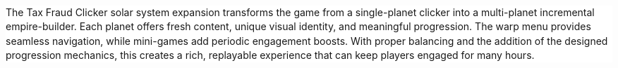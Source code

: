 The Tax Fraud Clicker solar system expansion transforms the game from a single-planet clicker into a multi-planet incremental empire-builder. Each planet offers fresh content, unique visual identity, and meaningful progression. The warp menu provides seamless navigation, while mini-games add periodic engagement boosts. With proper balancing and the addition of the designed progression mechanics, this creates a rich, replayable experience that can keep players engaged for many hours.
